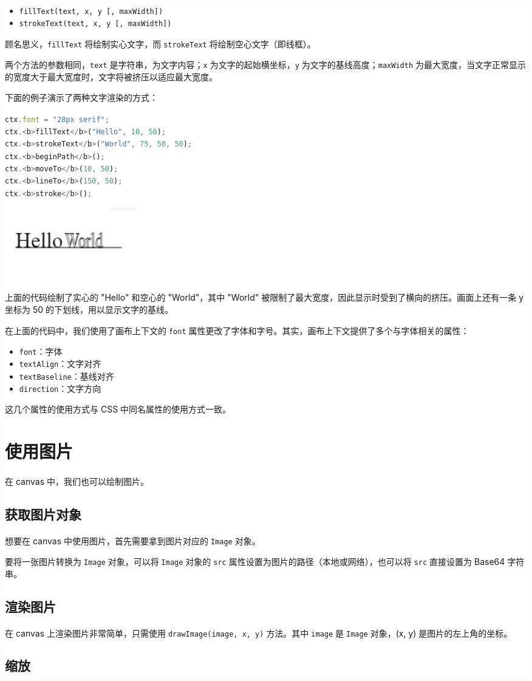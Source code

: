 - `fillText(text, x, y [, maxWidth])`
- `strokeText(text, x, y [, maxWidth])`

顾名思义，`fillText` 将绘制实心文字，而 `strokeText` 将绘制空心文字（即线框）。

两个方法的参数相同，`text` 是字符串，为文字内容；`x` 为文字的起始横坐标，`y` 为文字的基线高度；`maxWidth` 为最大宽度，当文字正常显示的宽度大于最大宽度时，文字将被挤压以适应最大宽度。

下面的例子演示了两种文字渲染的方式：

```js
ctx.font = "28px serif";
ctx.<b>fillText</b>("Hello", 10, 50);
ctx.<b>strokeText</b>("World", 75, 50, 50);
ctx.<b>beginPath</b>();
ctx.<b>moveTo</b>(10, 50);
ctx.<b>lineTo</b>(150, 50);
ctx.<b>stroke</b>();
```

![](/assets/MhHGbvQ8poYxZFxy8VBcCvJtn0c.png)

上面的代码绘制了实心的 "Hello" 和空心的 "World"，其中 "World" 被限制了最大宽度，因此显示时受到了横向的挤压。画面上还有一条 y 坐标为 50 的下划线，用以显示文字的基线。

在上面的代码中，我们使用了画布上下文的 `font` 属性更改了字体和字号。其实，画布上下文提供了多个与字体相关的属性：

- `font`：字体
- `textAlign`：文字对齐
- `textBaseline`：基线对齐
- `direction`：文字方向

这几个属性的使用方式与 CSS 中同名属性的使用方式一致。

# 使用图片

在 canvas 中，我们也可以绘制图片。

## 获取图片对象

想要在 canvas 中使用图片，首先需要拿到图片对应的 `Image` 对象。

要将一张图片转换为 `Image` 对象，可以将 `Image` 对象的 `src` 属性设置为图片的路径（本地或网络），也可以将 `src` 直接设置为 Base64 字符串。

## 渲染图片

在 canvas 上渲染图片非常简单，只需使用 `drawImage(image, x, y)` 方法。其中 `image` 是 `Image` 对象，(x, y) 是图片的左上角的坐标。

## 缩放
